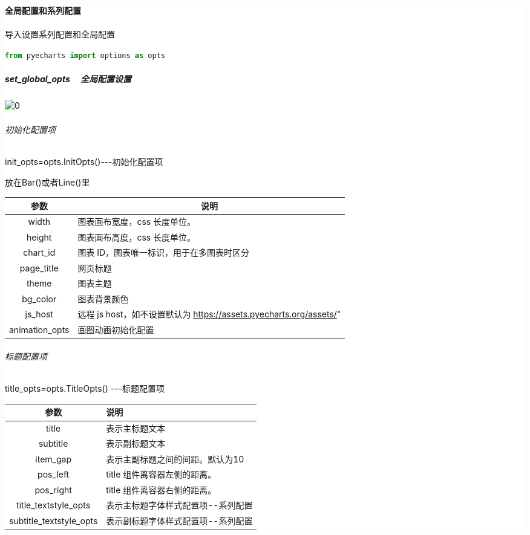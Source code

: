 #### 全局配置和系列配置

导入设置系列配置和全局配置

```py
from pyecharts import options as opts
```

##### set_global_opts  全局配置设置

![0](图/0.png)



###### 初始化配置项

init_opts=opts.InitOpts()---初始化配置项

放在Bar()或者Line()里

|      参数      | 说明                                                         |
| :------------: | ------------------------------------------------------------ |
|     width      | 图表画布宽度，css 长度单位。                                 |
|     height     | 图表画布高度，css 长度单位。                                 |
|    chart_id    | 图表 ID，图表唯一标识，用于在多图表时区分                    |
|   page_title   | 网页标题                                                     |
|     theme      | 图表主题                                                     |
|    bg_color    | 图表背景颜色                                                 |
|    js_host     | 远程 js host，如不设置默认为 https://assets.pyecharts.org/assets/" |
| animation_opts | 画图动画初始化配置                                           |



###### 标题配置项

title_opts=opts.TitleOpts() ---标题配置项

|          参数           | 说明                               |
| :---------------------: | :--------------------------------- |
|          title          | 表示主标题文本                     |
|        subtitle         | 表示副标题文本                     |
|        item_gap         | 表示主副标题之间的间距。默认为10   |
|        pos_left         | title 组件离容器左侧的距离。       |
|        pos_right        | title 组件离容器右侧的距离。       |
|  title_textstyle_opts   | 表示主标题字体样式配置项--系列配置 |
| subtitle_textstyle_opts | 表示副标题字体样式配置项--系列配置 |
